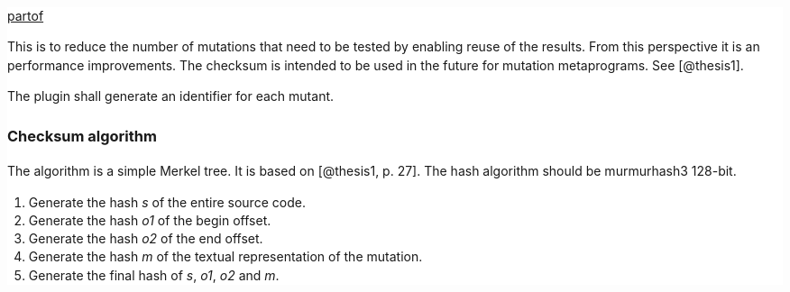 [partof](#req-mutations)

This is to reduce the number of mutations that need to be tested by enabling
reuse of the results. From this perspective it is an performance improvements.
The checksum is intended to be used in the future for mutation metaprograms.
See [@thesis1].

The plugin shall generate an identifier for each mutant.

### Checksum algorithm

The algorithm is a simple Merkel tree. It is based on [@thesis1, p. 27].
The hash algorithm should be murmurhash3 128-bit.

1. Generate the hash *s* of the entire source code.
2. Generate the hash *o1* of the begin offset.
3. Generate the hash *o2* of the end offset.
4. Generate the hash *m* of the textual representation of the mutation.
5. Generate the final hash of *s*, *o1*, *o2* and *m*.
